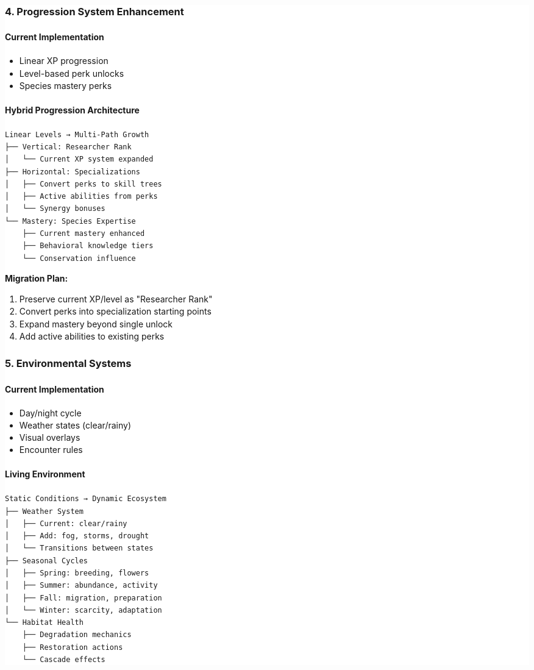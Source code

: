 ### 4. Progression System Enhancement

#### Current Implementation
- Linear XP progression
- Level-based perk unlocks
- Species mastery perks

#### Hybrid Progression Architecture
```
Linear Levels → Multi-Path Growth
├── Vertical: Researcher Rank
│   └── Current XP system expanded
├── Horizontal: Specializations
│   ├── Convert perks to skill trees
│   ├── Active abilities from perks
│   └── Synergy bonuses
└── Mastery: Species Expertise
    ├── Current mastery enhanced
    ├── Behavioral knowledge tiers
    └── Conservation influence
```

**Migration Plan:**
1. Preserve current XP/level as "Researcher Rank"
2. Convert perks into specialization starting points
3. Expand mastery beyond single unlock
4. Add active abilities to existing perks

### 5. Environmental Systems

#### Current Implementation
- Day/night cycle
- Weather states (clear/rainy)
- Visual overlays
- Encounter rules

#### Living Environment
```
Static Conditions → Dynamic Ecosystem
├── Weather System
│   ├── Current: clear/rainy
│   ├── Add: fog, storms, drought
│   └── Transitions between states
├── Seasonal Cycles
│   ├── Spring: breeding, flowers
│   ├── Summer: abundance, activity
│   ├── Fall: migration, preparation
│   └── Winter: scarcity, adaptation
└── Habitat Health
    ├── Degradation mechanics
    ├── Restoration actions
    └── Cascade effects
```
